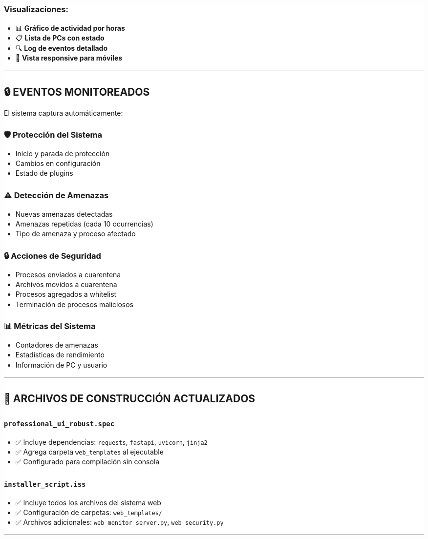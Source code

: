 ### Visualizaciones:
- 📊 **Gráfico de actividad por horas**
- 📋 **Lista de PCs con estado**
- 🔍 **Log de eventos detallado**
- 📱 **Vista responsive para móviles**

---

## 🔒 EVENTOS MONITOREADOS

El sistema captura automáticamente:

### 🛡️ **Protección del Sistema**
- Inicio y parada de protección
- Cambios en configuración
- Estado de plugins

### ⚠️ **Detección de Amenazas** 
- Nuevas amenazas detectadas
- Amenazas repetidas (cada 10 ocurrencias)
- Tipo de amenaza y proceso afectado

### 🔒 **Acciones de Seguridad**
- Procesos enviados a cuarentena
- Archivos movidos a cuarentena  
- Procesos agregados a whitelist
- Terminación de procesos maliciosos

### 📊 **Métricas del Sistema**
- Contadores de amenazas
- Estadísticas de rendimiento
- Información de PC y usuario

---

## 📁 ARCHIVOS DE CONSTRUCCIÓN ACTUALIZADOS

### `professional_ui_robust.spec`
- ✅ Incluye dependencias: `requests`, `fastapi`, `uvicorn`, `jinja2`
- ✅ Agrega carpeta `web_templates` al ejecutable
- ✅ Configurado para compilación sin consola

### `installer_script.iss`  
- ✅ Incluye todos los archivos del sistema web
- ✅ Configuración de carpetas: `web_templates/`
- ✅ Archivos adicionales: `web_monitor_server.py`, `web_security.py`

---
